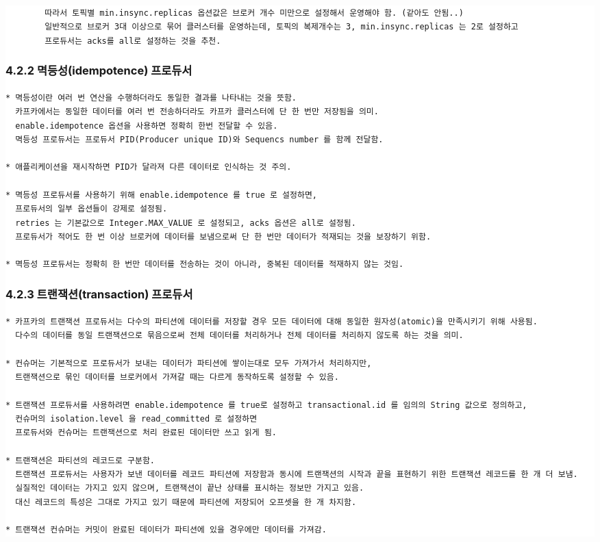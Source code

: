 			따라서 토픽별 min.insync.replicas 옵션값은 브로커 개수 미만으로 설정해서 운영해야 함. (같아도 안됨..)
			일반적으로 브로커 3대 이상으로 묶어 클러스터를 운영하는데, 토픽의 복제개수는 3, min.insync.replicas 는 2로 설정하고
			프로듀서는 acks를 all로 설정하는 것을 추천.


### 4.2.2 멱등성(idempotence) 프로듀서

	* 멱등성이란 여러 번 연산을 수행하더라도 동일한 결과를 나타내는 것을 뜻함.
	  카프카에서는 동일한 데이터를 여러 번 전송하더라도 카프카 클러스터에 단 한 번만 저장됨을 의미.
	  enable.idempotence 옵션을 사용하면 정확히 한번 전달할 수 있음.
	  멱등성 프로듀서는 프로듀서 PID(Producer unique ID)와 Sequencs number 를 함께 전달함.

	* 애플리케이션을 재시작하면 PID가 달라져 다른 데이터로 인식하는 것 주의.

	* 멱등성 프로듀서를 사용하기 위해 enable.idempotence 를 true 로 설정하면,
	  프로듀서의 일부 옵션들이 강제로 설정됨.
	  retries 는 기본값으로 Integer.MAX_VALUE 로 설정되고, acks 옵션은 all로 설정됨.
	  프로듀서가 적어도 한 번 이상 브로커에 데이터를 보냄으로써 단 한 번만 데이터가 적재되는 것을 보장하기 위함.

	* 멱등성 프로듀서는 정확히 한 번만 데이터를 전송하는 것이 아니라, 중복된 데이터를 적재하지 않는 것임.


### 4.2.3 트랜잭션(transaction) 프로듀서

	* 카프카의 트랜잭션 프로듀서는 다수의 파티션에 데이터를 저장할 경우 모든 데이터에 대해 동일한 원자성(atomic)을 만족시키기 위해 사용됨.
	  다수의 데이터를 동일 트랜잭션으로 묶음으로써 전체 데이터를 처리하거나 전체 데이터를 처리하지 않도록 하는 것을 의미.

	* 컨슈머는 기본적으로 프로듀서가 보내는 데이터가 파티션에 쌓이는대로 모두 가져가서 처리하지만,
	  트랜잭션으로 묶인 데이터를 브로커에서 가져갈 때는 다르게 동작하도록 설정할 수 있음.

	* 트랜잭션 프로듀서를 사용하려면 enable.idempotence 를 true로 설정하고 transactional.id 를 임의의 String 값으로 정의하고,
	  컨슈머의 isolation.level 을 read_committed 로 설정하면
	  프로듀서와 컨슈머는 트랜잭션으로 처리 완료된 데이터만 쓰고 읽게 됨.

	* 트랜잭션은 파티션의 레코드로 구분함.
	  트랜잭션 프로듀서는 사용자가 보낸 데이터를 레코드 파티션에 저장함과 동시에 트랜잭션의 시작과 끝을 표현하기 위한 트랜잭션 레코드를 한 개 더 보냄.
	  실질적인 데이터는 가지고 있지 않으며, 트랜잭션이 끝난 상태를 표시하는 정보만 가지고 있음.
	  대신 레코드의 특성은 그대로 가지고 있기 때문에 파티션에 저장되어 오프셋을 한 개 차지함.

	* 트랜잭션 컨슈머는 커밋이 완료된 데이터가 파티션에 있을 경우에만 데이터를 가져감.
